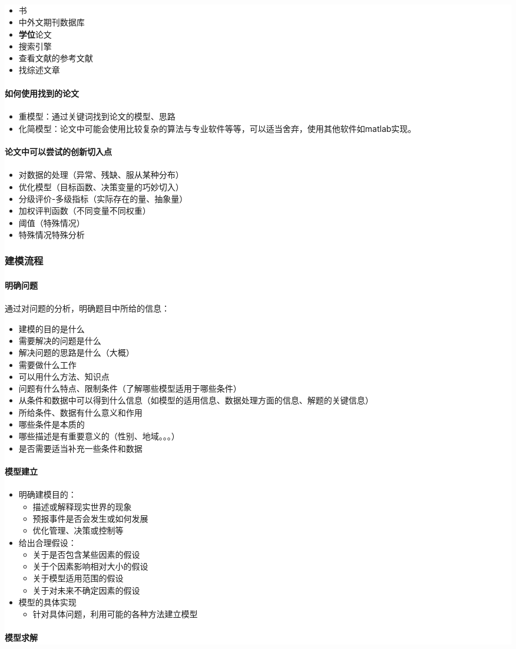 + 书
+ 中外文期刊数据库
+ **学位**论文
+ 搜索引擎
+ 查看文献的参考文献
+ 找综述文章

#### 如何使用找到的论文

+ 重模型：通过关键词找到论文的模型、思路
+ 化简模型：论文中可能会使用比较复杂的算法与专业软件等等，可以适当舍弃，使用其他软件如matlab实现。

#### 论文中可以尝试的创新切入点

+ 对数据的处理（异常、残缺、服从某种分布）
+ 优化模型（目标函数、决策变量的巧妙切入）
+ 分级评价-多级指标（实际存在的量、抽象量）
+ 加权评判函数（不同变量不同权重）
+ 阈值（特殊情况）
+ 特殊情况特殊分析

### 建模流程

#### 明确问题

通过对问题的分析，明确题目中所给的信息：

+ 建模的目的是什么
+ 需要解决的问题是什么
+ 解决问题的思路是什么（大概）
+ 需要做什么工作
+ 可以用什么方法、知识点
+ 问题有什么特点、限制条件（了解哪些模型适用于哪些条件）
+ 从条件和数据中可以得到什么信息（如模型的适用信息、数据处理方面的信息、解题的关键信息）
+ 所给条件、数据有什么意义和作用
+ 哪些条件是本质的
+ 哪些描述是有重要意义的（性别、地域。。。）
+ 是否需要适当补充一些条件和数据

#### 模型建立

+ 明确建模目的：
  + 描述或解释现实世界的现象
  + 预报事件是否会发生或如何发展
  + 优化管理、决策或控制等
+ 给出合理假设：
  + 关于是否包含某些因素的假设
  + 关于个因素影响相对大小的假设
  + 关于模型适用范围的假设
  + 关于对未来不确定因素的假设
+ 模型的具体实现
  + 针对具体问题，利用可能的各种方法建立模型

#### 模型求解
